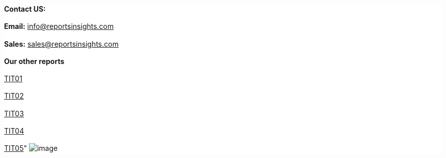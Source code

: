 <strong>Contact US:</strong>

<p class=""""><b>Email:</b> <a href=mailto:info@reportsinsights.com>info@reportsinsights.com</a></p>
<p class=""""><b>Sales:</b> <a href=mailto:sales@reportsinsights.com>sales@reportsinsights.com</a></p>

<strong>Our other reports</strong>

<a href=LIN01>TIT01</a>

<a href=LIN02>TIT02</a>

<a href=LIN03>TIT03</a>

<a href=LIN04>TIT04</a>

<a href=LIN05>TIT05</a>"
![image](https://github.com/user-attachments/assets/b4fc4fbe-06d7-4878-bf21-125bef162e93)
